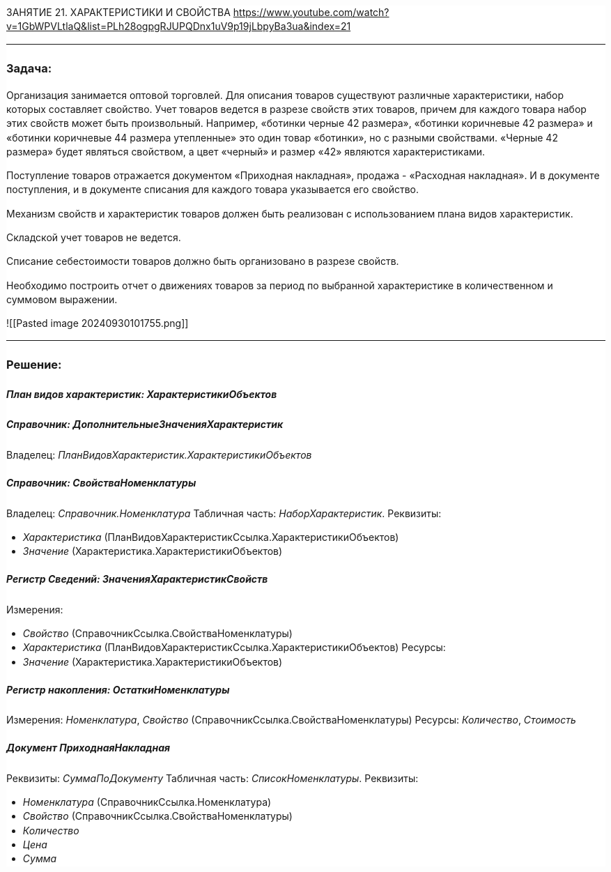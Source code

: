 ЗАНЯТИЕ 21. ХАРАКТЕРИСТИКИ И СВОЙСТВА
https://www.youtube.com/watch?v=1GbWPVLtlaQ&list=PLh28ogpgRJUPQDnx1uV9p19jLbpyBa3ua&index=21

---
### Задача:

Организация занимается оптовой торговлей. Для описания товаров существуют различные характеристики, набор которых составляет свойство. Учет товаров ведется в разрезе свойств этих товаров, причем для каждого товара набор этих свойств может быть произвольный. Например, «ботинки черные 42 размера», «ботинки коричневые 42 размера» и «ботинки коричневые 44 размера утепленные» это один товар «ботинки», но с разными свойствами. «Черные 42 размера» будет являться свойством, а цвет «черный» и размер «42» являются характеристиками.

Поступление товаров отражается документом «Приходная накладная», продажа - «Расходная накладная». И в документе поступления, и в документе списания для каждого товара указывается его свойство.

Механизм свойств и характеристик товаров должен быть реализован с использованием плана видов характеристик.

Складской учет товаров не ведется.

Списание себестоимости товаров должно быть организовано в разрезе свойств.

Необходимо построить отчет о движениях товаров за период по выбранной характеристике в количественном и суммовом выражении.

![[Pasted image 20240930101755.png]]

---
### Решение:

##### План видов характеристик: **ХарактеристикиОбъектов**

##### Справочник: **ДополнительныеЗначенияХарактеристик**
Владелец: *ПланВидовХарактеристик.ХарактеристикиОбъектов*

##### Справочник: **СвойстваНоменклатуры**
Владелец: *Справочник.Номенклатура*
Табличная часть: *НаборХарактеристик*. Реквизиты:
- *Характеристика* (ПланВидовХарактеристикСсылка.ХарактеристикиОбъектов)
- *Значение* (Характеристика.ХарактеристикиОбъектов)

##### Регистр Сведений: **ЗначенияХарактеристикСвойств**
Измерения: 
- *Свойство* (СправочникСсылка.СвойстваНоменклатуры)
- *Характеристика* (ПланВидовХарактеристикСсылка.ХарактеристикиОбъектов)
Ресурсы: 
- *Значение* (Характеристика.ХарактеристикиОбъектов)

##### Регистр накопления: **ОстаткиНоменклатуры**
Измерения: *Номенклатура*, *Свойство* (СправочникСсылка.СвойстваНоменклатуры)
Ресурсы: *Количество*, *Стоимость*

##### Документ **ПриходнаяНакладная**
Реквизиты: *СуммаПоДокументу*
Табличная часть: *СписокНоменклатуры*. Реквизиты:
- *Номенклатура* (СправочникСсылка.Номенклатура)
- *Свойство* (СправочникСсылка.СвойстваНоменклатуры)
- *Количество*
- *Цена*
- *Сумма*
